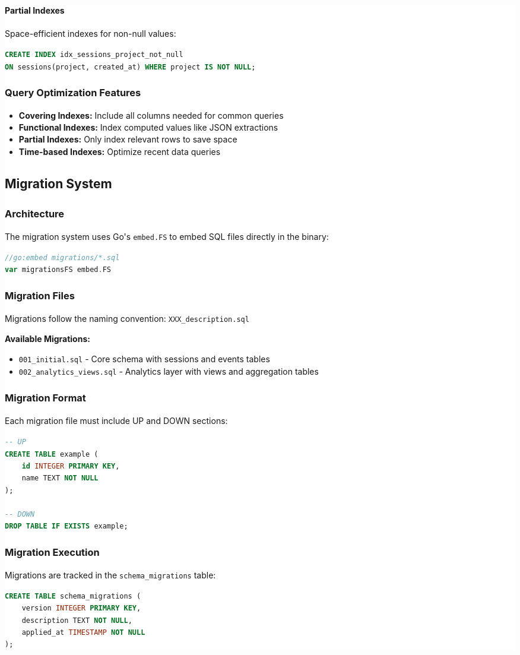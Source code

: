 #### Partial Indexes
Space-efficient indexes for non-null values:

```sql
CREATE INDEX idx_sessions_project_not_null 
ON sessions(project, created_at) WHERE project IS NOT NULL;
```

### Query Optimization Features

- **Covering Indexes:** Include all columns needed for common queries
- **Functional Indexes:** Index computed values like JSON extractions
- **Partial Indexes:** Only index relevant rows to save space
- **Time-based Indexes:** Optimize recent data queries

## Migration System

### Architecture

The migration system uses Go's `embed.FS` to embed SQL files directly in the binary:

```go
//go:embed migrations/*.sql
var migrationsFS embed.FS
```

### Migration Files

Migrations follow the naming convention: `XXX_description.sql`

**Available Migrations:**
- `001_initial.sql` - Core schema with sessions and events tables
- `002_analytics_views.sql` - Analytics layer with views and aggregation tables

### Migration Format

Each migration file must include UP and DOWN sections:

```sql
-- UP
CREATE TABLE example (
    id INTEGER PRIMARY KEY,
    name TEXT NOT NULL
);

-- DOWN  
DROP TABLE IF EXISTS example;
```

### Migration Execution

Migrations are tracked in the `schema_migrations` table:

```sql
CREATE TABLE schema_migrations (
    version INTEGER PRIMARY KEY,
    description TEXT NOT NULL,
    applied_at TIMESTAMP NOT NULL
);
```
